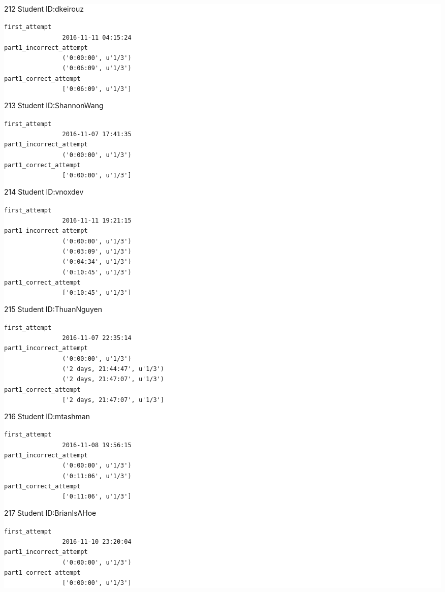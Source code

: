 212 Student ID:dkeirouz

	first_attempt
					2016-11-11 04:15:24
	part1_incorrect_attempt
					('0:00:00', u'1/3')
					('0:06:09', u'1/3')
	part1_correct_attempt
					['0:06:09', u'1/3']

213 Student ID:ShannonWang

	first_attempt
					2016-11-07 17:41:35
	part1_incorrect_attempt
					('0:00:00', u'1/3')
	part1_correct_attempt
					['0:00:00', u'1/3']

214 Student ID:vnoxdev

	first_attempt
					2016-11-11 19:21:15
	part1_incorrect_attempt
					('0:00:00', u'1/3')
					('0:03:09', u'1/3')
					('0:04:34', u'1/3')
					('0:10:45', u'1/3')
	part1_correct_attempt
					['0:10:45', u'1/3']

215 Student ID:ThuanNguyen

	first_attempt
					2016-11-07 22:35:14
	part1_incorrect_attempt
					('0:00:00', u'1/3')
					('2 days, 21:44:47', u'1/3')
					('2 days, 21:47:07', u'1/3')
	part1_correct_attempt
					['2 days, 21:47:07', u'1/3']

216 Student ID:mtashman

	first_attempt
					2016-11-08 19:56:15
	part1_incorrect_attempt
					('0:00:00', u'1/3')
					('0:11:06', u'1/3')
	part1_correct_attempt
					['0:11:06', u'1/3']

217 Student ID:BrianIsAHoe

	first_attempt
					2016-11-10 23:20:04
	part1_incorrect_attempt
					('0:00:00', u'1/3')
	part1_correct_attempt
					['0:00:00', u'1/3']
